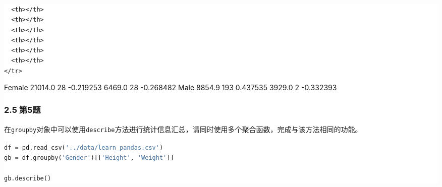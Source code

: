       <th></th>
      <th></th>
      <th></th>
      <th></th>
      <th></th>
      <th></th>
    </tr>
  </thead>
  <tbody>
    <tr>
      <th>Female</th>
      <td>21014.0</td>
      <td>28</td>
      <td>-0.219253</td>
      <td>6469.0</td>
      <td>28</td>
      <td>-0.268482</td>
    </tr>
    <tr>
      <th>Male</th>
      <td>8854.9</td>
      <td>193</td>
      <td>0.437535</td>
      <td>3929.0</td>
      <td>2</td>
      <td>-0.332393</td>
    </tr>
  </tbody>
</table>
</div>



### 2.5 第5题
在`groupby`对象中可以使用`describe`方法进行统计信息汇总，请同时使用多个聚合函数，完成与该方法相同的功能。


```python
df = pd.read_csv('../data/learn_pandas.csv')
gb = df.groupby('Gender')[['Height', 'Weight']]

gb.describe()
```




<div>
<style scoped>
    .dataframe tbody tr th:only-of-type {
        vertical-align: middle;
    }

    .dataframe tbody tr th {
        vertical-align: top;
    }
